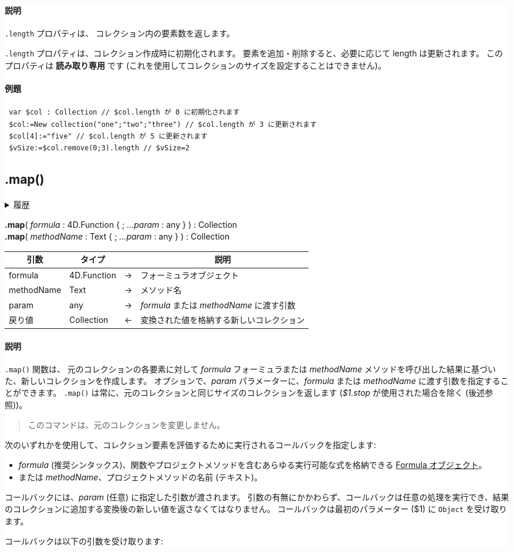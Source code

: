 
#### 説明

`.length` プロパティは、 コレクション内の要素数を返します。

`.length` プロパティは、コレクション作成時に初期化されます。 要素を追加・削除すると、必要に応じて length は更新されます。 このプロパティは **読み取り専用** です (これを使用してコレクションのサイズを設定することはできません)。

#### 例題


```4d
 var $col : Collection // $col.length が 0 に初期化されます
 $col:=New collection("one";"two";"three") // $col.length が 3 に更新されます
 $col[4]:="five" // $col.length が 5 に更新されます
 $vSize:=$col.remove(0;3).length // $vSize=2
```







## .map()

<details><summary>履歴</summary></details>

**.map**( *formula* : 4D.Function { ; *...param* : any } ) : Collection<br/>**.map**( *methodName* : Text { ; *...param* : any } ) : Collection 



| 引数         | タイプ         |    | 説明                               |
| ---------- | ----------- |:--:| -------------------------------- |
| formula    | 4D.Function | -> | フォーミュラオブジェクト                     |
| methodName | Text        | -> | メソッド名                            |
| param      | any         | -> | *formula* または *methodName* に渡す引数 |
| 戻り値        | Collection  | <- | 変換された値を格納する新しいコレクション             |



#### 説明

`.map()` 関数は、 元のコレクションの各要素に対して *formula* フォーミュラまたは *methodName* メソッドを呼び出した結果に基づいた、新しいコレクションを作成します。 オプションで、*param* パラメーターに、*formula* または *methodName* に渡す引数を指定することができます。 `.map()` は常に、元のコレクションと同じサイズのコレクションを返します (*$1.stop* が使用された場合を除く (後述参照))。
> このコマンドは、元のコレクションを変更しません。


次のいずれかを使用して、コレクション要素を評価するために実行されるコールバックを指定します:

- *formula* (推奨シンタックス)、関数やプロジェクトメソッドを含むあらゆる実行可能な式を格納できる [Formula オブジェクト](FunctionClass.md)。
- または *methodName*、プロジェクトメソッドの名前 (テキスト)。

コールバックには、*param* (任意) に指定した引数が渡されます。 引数の有無にかかわらず、コールバックは任意の処理を実行でき、結果のコレクションに追加する変換後の新しい値を返さなくてはなりません。 コールバックは最初のパラメーター ($1) に `Object` を受け取ります。

コールバックは以下の引数を受け取ります:
